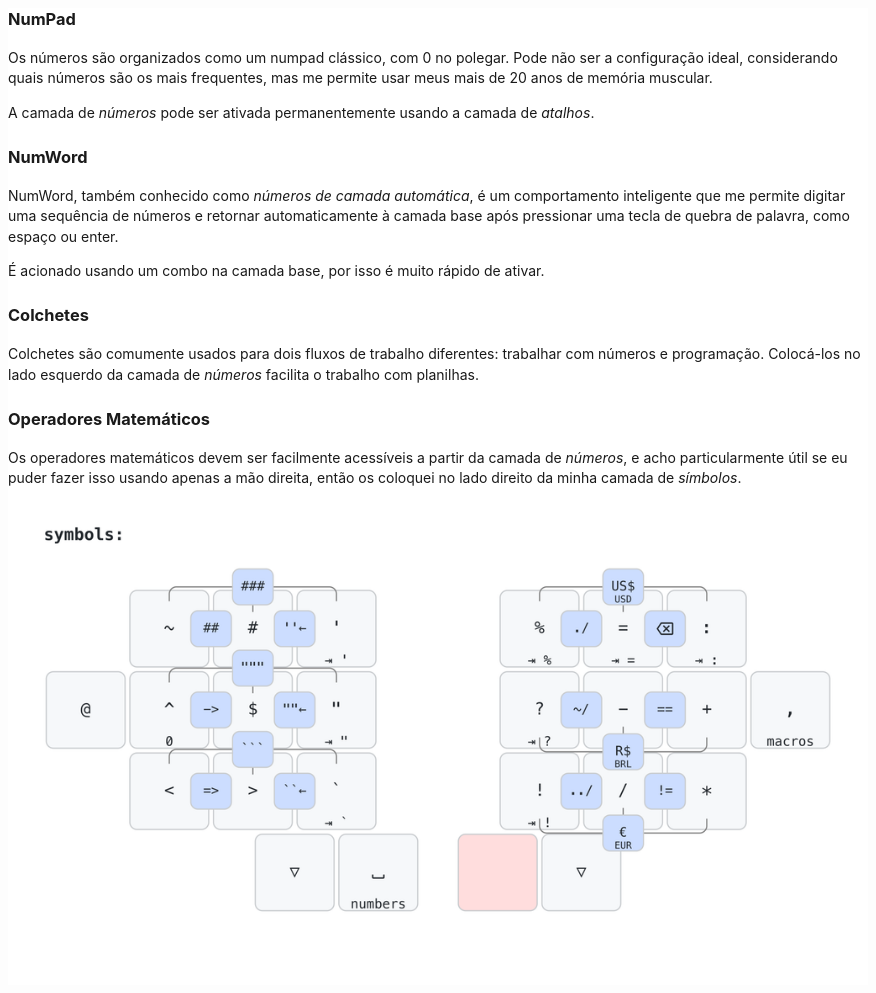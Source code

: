 ### NumPad

Os números são organizados como um numpad clássico, com 0 no polegar. Pode não ser a configuração ideal, considerando quais números são os mais frequentes, mas me permite usar meus mais de 20 anos de memória muscular.

A camada de *números* pode ser ativada permanentemente usando a camada de *atalhos*.

### NumWord

NumWord, também conhecido como *números de camada automática*, é um comportamento inteligente que me permite digitar uma sequência de números e retornar automaticamente à camada base após pressionar uma tecla de quebra de palavra, como espaço ou enter.

É acionado usando um combo na camada base, por isso é muito rápido de ativar.

### Colchetes

Colchetes são comumente usados para dois fluxos de trabalho diferentes: trabalhar com números e programação. Colocá-los no lado esquerdo da camada de *números* facilita o trabalho com planilhas.

### Operadores Matemáticos

Os operadores matemáticos devem ser facilmente acessíveis a partir da camada de *números*, e acho particularmente útil se eu puder fazer isso usando apenas a mão direita, então os coloquei no lado direito da minha camada de *símbolos*.

![img](img/diagrams/symbols.png)
